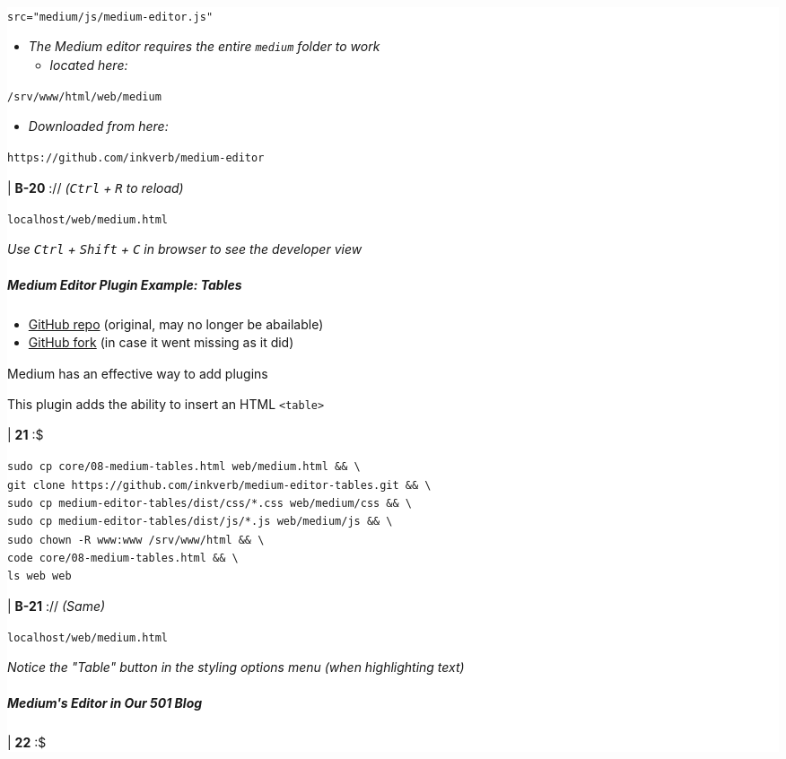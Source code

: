 ```html
src="medium/js/medium-editor.js"
```

- *The Medium editor requires the entire `medium` folder to work*
  - *located here:*

```bash
/srv/www/html/web/medium
```

  - *Downloaded from here:*

```
https://github.com/inkverb/medium-editor
```

| **B-20** :// *(<kbd>Ctrl</kbd> + <kbd>R</kbd> to reload)*

```console
localhost/web/medium.html
```

*Use <kbd>Ctrl</kbd> + <kbd>Shift</kbd> + <kbd>C</kbd> in browser to see the developer view*

##### Medium Editor Plugin Example: Tables
- [GitHub repo](https://github.com/yabwe/medium-editor-tables) (original, may no longer be abailable)
- [GitHub fork](https://github.com/inkVerb/medium-editor-tables) (in case it went missing as it did)

Medium has an effective way to add plugins

This plugin adds the ability to insert an HTML `<table>`

| **21** :$

```console
sudo cp core/08-medium-tables.html web/medium.html && \
git clone https://github.com/inkverb/medium-editor-tables.git && \
sudo cp medium-editor-tables/dist/css/*.css web/medium/css && \
sudo cp medium-editor-tables/dist/js/*.js web/medium/js && \
sudo chown -R www:www /srv/www/html && \
code core/08-medium-tables.html && \
ls web web
```

| **B-21** :// *(Same)*

```console
localhost/web/medium.html
```

*Notice the "Table" button in the styling options menu (when highlighting text)*

##### Medium's Editor in Our 501 Blog

| **22** :$
